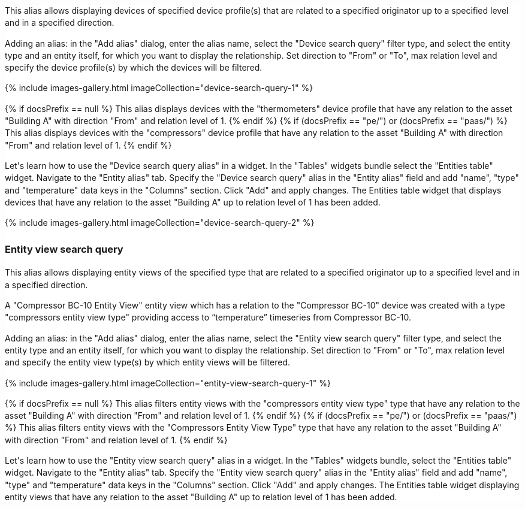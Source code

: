 This alias allows displaying devices of specified device profile(s) that are related to a specified originator up to a specified level and in a specified direction.  

Adding an alias: in the "Add alias" dialog, enter the alias name, select the "Device search query" filter type, and select the entity type and an entity itself, for which you want to display the relationship. Set direction to "From" or "To", max relation level and specify the device profile(s) by which the devices will be filtered.

{% include images-gallery.html imageCollection="device-search-query-1" %}

{% if docsPrefix == null %}
This alias displays devices with the "thermometers" device profile that have any relation to the asset "Building A" with direction "From" and relation level of 1.
{% endif %}
{% if (docsPrefix == "pe/") or (docsPrefix == "paas/") %}
This alias displays devices with the "compressors" device profile that have any relation to the asset "Building A" with direction "From" and relation level of 1.
{% endif %}

Let's learn how to use the "Device search query alias" in a widget. In the "Tables" widgets bundle select the "Entities table" widget. Navigate to the "Entity alias" tab. Specify the "Device search query" alias in the "Entity alias" field and add "name", "type" and "temperature" data keys in the "Columns" section. Click "Add" and apply changes. The Entities table widget that displays devices that have any relation to the asset "Building A" up to relation level of 1 has been added.

{% include images-gallery.html imageCollection="device-search-query-2" %}

### Entity view search query

This alias allows displaying entity views of the specified type that are related to a specified originator up to a specified level and in a specified direction.

A "Compressor BC-10 Entity View" entity view which has a relation to the "Compressor BC-10" device was created with a type "compressors entity view type" providing access to “temperature” timeseries from Compressor BC-10.

Adding an alias: in the "Add alias" dialog, enter the alias name, select the "Entity view search query" filter type, and select the entity type and an entity itself, for which you want to display the relationship. Set direction to "From" or "To", max relation level and specify the entity view type(s) by which entity views will be filtered.

{% include images-gallery.html imageCollection="entity-view-search-query-1" %}

{% if docsPrefix == null %}
This alias filters entity views with the "compressors entity view type" type that have any relation to the asset "Building A" with direction "From" and relation level of 1.
{% endif %}
{% if (docsPrefix == "pe/") or (docsPrefix == "paas/") %}
This alias filters entity views with the "Compressors Entity View Type" type that have any relation to the asset "Building A" with direction "From" and relation level of 1.
{% endif %}

Let's learn how to use the "Entity view search query" alias in a widget. In the "Tables" widgets bundle, select the "Entities table" widget. Navigate to the "Entity alias" tab. Specify the "Entity view search query" alias in the "Entity alias" field and add "name", "type" and "temperature" data keys in the "Columns" section. Click "Add" and apply changes. The Entities table widget displaying entity views that have any relation to the asset "Building A" up to relation level of 1 has been added.
